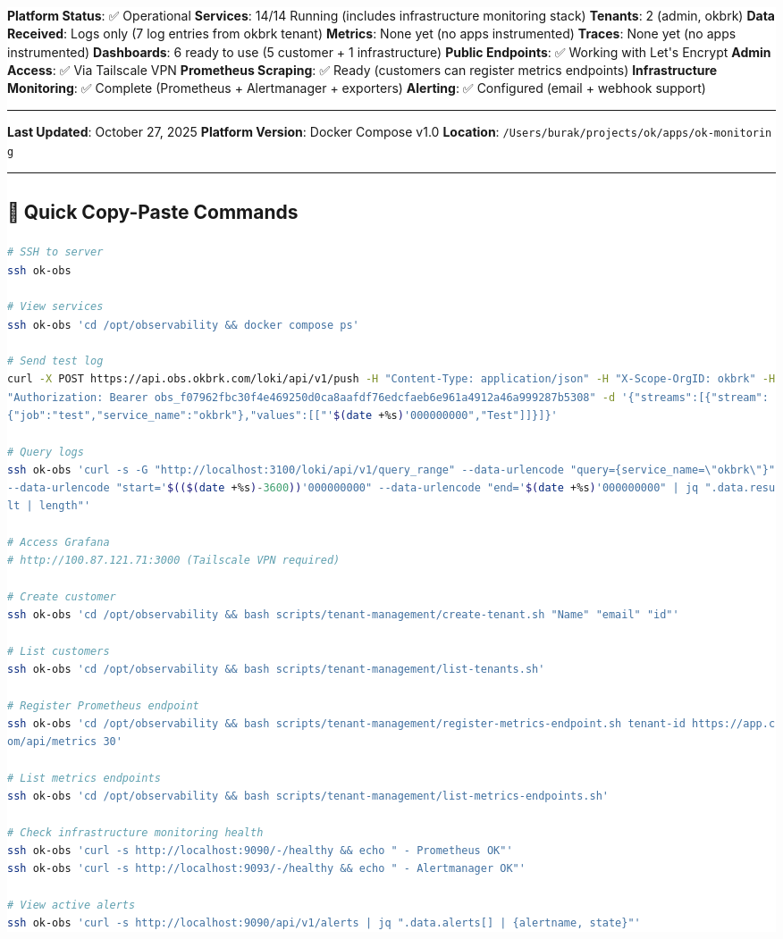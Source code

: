 **Platform Status**: ✅ Operational
**Services**: 14/14 Running (includes infrastructure monitoring stack)
**Tenants**: 2 (admin, okbrk)
**Data Received**: Logs only (7 log entries from okbrk tenant)
**Metrics**: None yet (no apps instrumented)
**Traces**: None yet (no apps instrumented)
**Dashboards**: 6 ready to use (5 customer + 1 infrastructure)
**Public Endpoints**: ✅ Working with Let's Encrypt
**Admin Access**: ✅ Via Tailscale VPN
**Prometheus Scraping**: ✅ Ready (customers can register metrics endpoints)
**Infrastructure Monitoring**: ✅ Complete (Prometheus + Alertmanager + exporters)
**Alerting**: ✅ Configured (email + webhook support)

---

**Last Updated**: October 27, 2025
**Platform Version**: Docker Compose v1.0
**Location**: `/Users/burak/projects/ok/apps/ok-monitoring`

---

## 📌 Quick Copy-Paste Commands

```bash
# SSH to server
ssh ok-obs

# View services
ssh ok-obs 'cd /opt/observability && docker compose ps'

# Send test log
curl -X POST https://api.obs.okbrk.com/loki/api/v1/push -H "Content-Type: application/json" -H "X-Scope-OrgID: okbrk" -H "Authorization: Bearer obs_f07962fbc30f4e469250d0ca8aafdf76edcfaeb6e961a4912a46a999287b5308" -d '{"streams":[{"stream":{"job":"test","service_name":"okbrk"},"values":[["'$(date +%s)'000000000","Test"]]}]}'

# Query logs
ssh ok-obs 'curl -s -G "http://localhost:3100/loki/api/v1/query_range" --data-urlencode "query={service_name=\"okbrk\"}" --data-urlencode "start='$(($(date +%s)-3600))'000000000" --data-urlencode "end='$(date +%s)'000000000" | jq ".data.result | length"'

# Access Grafana
# http://100.87.121.71:3000 (Tailscale VPN required)

# Create customer
ssh ok-obs 'cd /opt/observability && bash scripts/tenant-management/create-tenant.sh "Name" "email" "id"'

# List customers
ssh ok-obs 'cd /opt/observability && bash scripts/tenant-management/list-tenants.sh'

# Register Prometheus endpoint
ssh ok-obs 'cd /opt/observability && bash scripts/tenant-management/register-metrics-endpoint.sh tenant-id https://app.com/api/metrics 30'

# List metrics endpoints
ssh ok-obs 'cd /opt/observability && bash scripts/tenant-management/list-metrics-endpoints.sh'

# Check infrastructure monitoring health
ssh ok-obs 'curl -s http://localhost:9090/-/healthy && echo " - Prometheus OK"'
ssh ok-obs 'curl -s http://localhost:9093/-/healthy && echo " - Alertmanager OK"'

# View active alerts
ssh ok-obs 'curl -s http://localhost:9090/api/v1/alerts | jq ".data.alerts[] | {alertname, state}"'
```